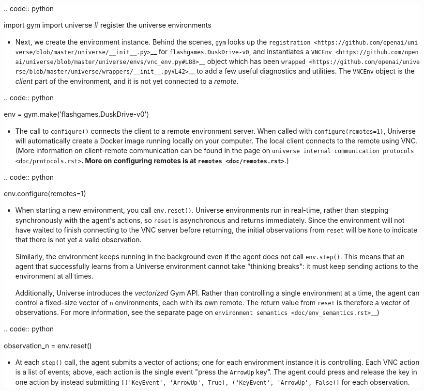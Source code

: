 .. code:: python

  import gym
  import universe # register the universe environments

* Next, we create the environment instance. Behind the scenes, ``gym``
  looks up the `registration
  <https://github.com/openai/universe/blob/master/universe/__init__.py>`__
  for ``flashgames.DuskDrive-v0``, and instantiates a `VNCEnv
  <https://github.com/openai/universe/blob/master/universe/envs/vnc_env.py#L88>`__
  object which has been `wrapped
  <https://github.com/openai/universe/blob/master/universe/wrappers/__init__.py#L42>`__
  to add a few useful diagnostics and utilities. The ``VNCEnv`` object
  is the *client* part of the environment, and it is not yet connected
  to a *remote*.

.. code:: python

  env = gym.make('flashgames.DuskDrive-v0')

* The call to ``configure()`` connects the client to a remote
  environment server. When called with ``configure(remotes=1)``,
  Universe will automatically create a Docker image running locally on
  your computer. The local client connects to the remote using VNC.
  (More information on client-remote communication can be found in the
  page on `universe internal communication protocols
  <doc/protocols.rst>`__. More on configuring remotes is at `remotes <doc/remotes.rst>`__.)

.. code:: python

  env.configure(remotes=1)

* When starting a new environment, you call ``env.reset()``. Universe
  environments run in real-time, rather than stepping synchronously
  with the agent's actions, so ``reset`` is asynchronous and returns
  immediately. Since the environment will not have waited to finish
  connecting to the VNC server before returning, the initial observations
  from ``reset`` will be ``None`` to indicate that there is
  not yet a valid observation.

  Similarly, the environment keeps running in the background even
  if the agent does not call ``env.step()``.  This means that an agent
  that successfully learns from a Universe environment cannot take
  "thinking breaks":  it must keep sending actions to the environment at all times.

  Additionally, Universe introduces the *vectorized* Gym
  API. Rather than controlling a single environment at a time, the agent
  can control a fixed-size vector of ``n`` environments, each with its
  own remote. The return value from ``reset`` is therefore a *vector*
  of observations. For more information, see the separate page on
  `environment semantics <doc/env_semantics.rst>`__)

.. code:: python

  observation_n = env.reset()

* At each ``step()`` call, the agent submits a vector of actions; one for
  each environment instance it is controlling. Each VNC action is a
  list of events; above, each action is the single event "press the
  ``ArrowUp`` key". The agent could press and release the key in one
  action by instead submitting ``[('KeyEvent', 'ArrowUp', True),
  ('KeyEvent', 'ArrowUp', False)]`` for each observation.
